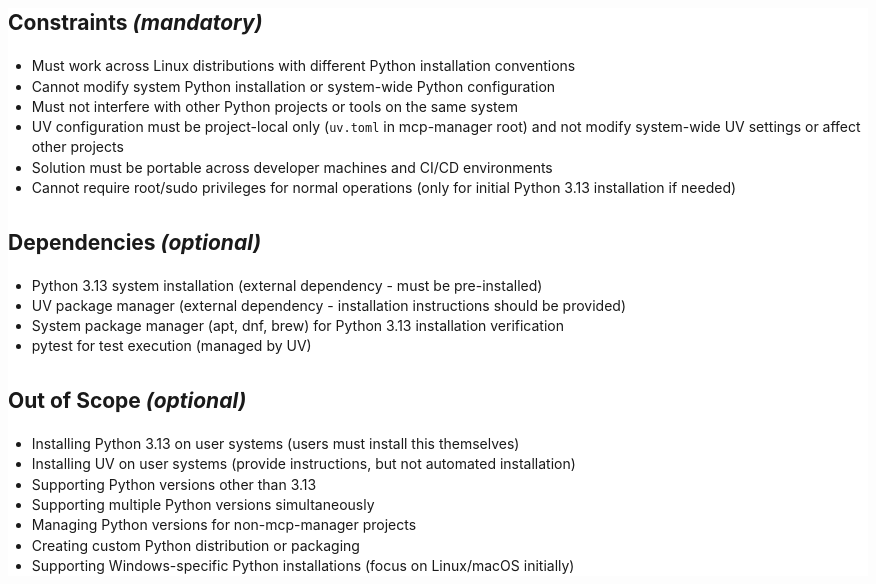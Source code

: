 ## Constraints *(mandatory)*

- Must work across Linux distributions with different Python installation conventions
- Cannot modify system Python installation or system-wide Python configuration
- Must not interfere with other Python projects or tools on the same system
- UV configuration must be project-local only (`uv.toml` in mcp-manager root) and not modify system-wide UV settings or affect other projects
- Solution must be portable across developer machines and CI/CD environments
- Cannot require root/sudo privileges for normal operations (only for initial Python 3.13 installation if needed)

## Dependencies *(optional)*

- Python 3.13 system installation (external dependency - must be pre-installed)
- UV package manager (external dependency - installation instructions should be provided)
- System package manager (apt, dnf, brew) for Python 3.13 installation verification
- pytest for test execution (managed by UV)

## Out of Scope *(optional)*

- Installing Python 3.13 on user systems (users must install this themselves)
- Installing UV on user systems (provide instructions, but not automated installation)
- Supporting Python versions other than 3.13
- Supporting multiple Python versions simultaneously
- Managing Python versions for non-mcp-manager projects
- Creating custom Python distribution or packaging
- Supporting Windows-specific Python installations (focus on Linux/macOS initially)
